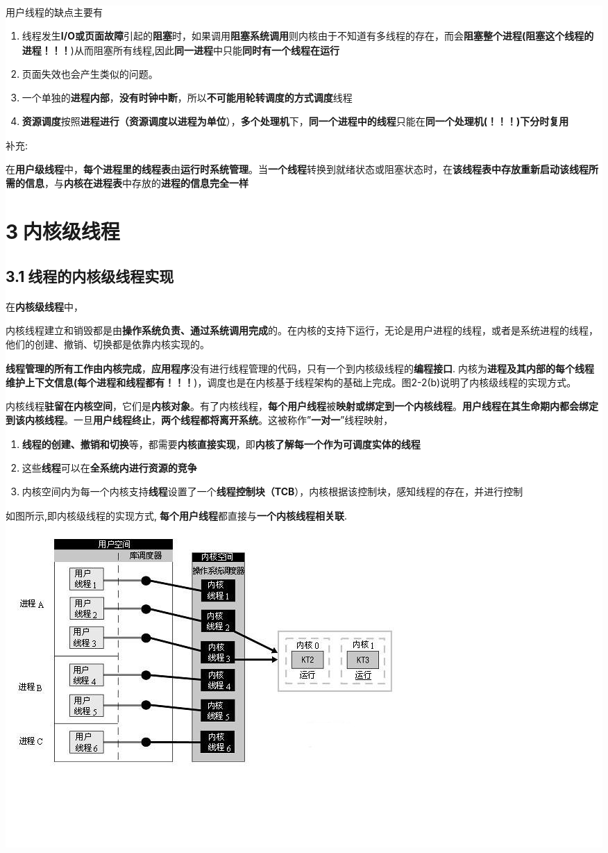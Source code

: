 用户线程的缺点主要有

1. 线程发生**I/O或页面故障**引起的**阻塞**时，如果调用**阻塞系统调用**则内核由于不知道有多线程的存在，而会**阻塞整个进程(阻塞这个线程的进程！！！**)从而阻塞所有线程,因此**同一进程**中只能**同时有一个线程在运行**

2. 页面失效也会产生类似的问题。

3. 一个单独的**进程内部**，**没有时钟中断**，所以**不可能用轮转调度的方式调度**线程

4. **资源调度**按照**进程进行（资源调度以进程为单位**），**多个处理机**下，**同一个进程中的线程**只能在**同一个处理机(！！！)下分时复用**

补充:

在**用户级线程**中，**每个进程里的线程表**由**运行时系统管理**。当**一个线程**转换到就绪状态或阻塞状态时，在**该线程表中存放重新启动该线程所需的信息**，与**内核在进程表**中存放的**进程的信息完全一样**

# 3 内核级线程

## 3.1 线程的内核级线程实现

在**内核级线程**中，

内核线程建立和销毁都是由**操作系统负责、通过系统调用完成**的。在内核的支持下运行，无论是用户进程的线程，或者是系统进程的线程，他们的创建、撤销、切换都是依靠内核实现的。

**线程管理的所有工作由内核完成**，**应用程序**没有进行线程管理的代码，只有一个到内核级线程的**编程接口**. 内核为**进程及其内部的每个线程维护上下文信息(每个进程和线程都有！！！**)，调度也是在内核基于线程架构的基础上完成。图2-2(b)说明了内核级线程的实现方式。

内核线程**驻留在内核空间**，它们是**内核对象**。有了内核线程，**每个用户线程**被**映射或绑定到一个内核线程**。**用户线程在其生命期内都会绑定到该内核线程**。一旦**用户线程终止**，**两个线程都将离开系统**。这被称作”**一对一**”线程映射， 

1. **线程的创建、撤销和切换**等，都需要**内核直接实现**，即**内核了解每一个作为可调度实体的线程**

2. 这些**线程**可以在**全系统内进行资源的竞争**

3. 内核空间内为每一个内核支持**线程**设置了一个**线程控制块（TCB**），内核根据该控制块，感知线程的存在，并进行控制

如图所示,即内核级线程的实现方式, **每个用户线程**都直接与**一个内核线程相关联**.

![config](images/5.png)
